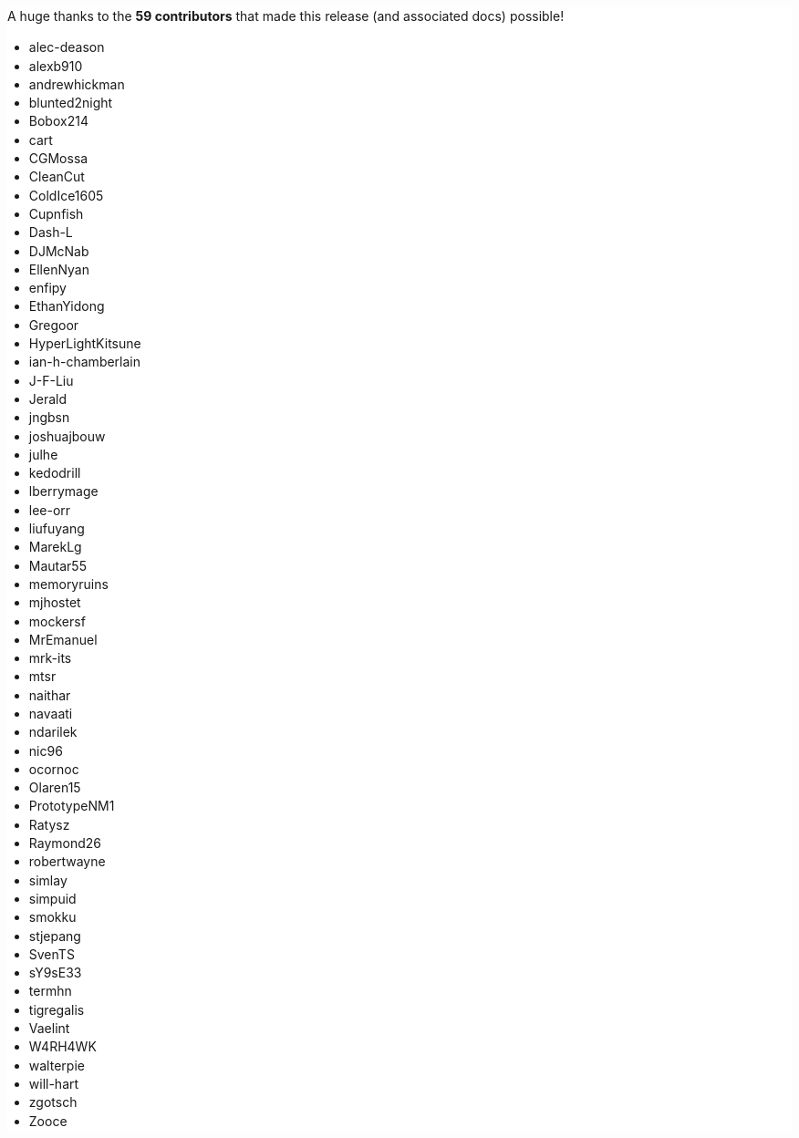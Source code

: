 A huge thanks to the **59 contributors** that made this release (and associated docs) possible!  

* alec-deason
* alexb910
* andrewhickman
* blunted2night
* Bobox214
* cart
* CGMossa
* CleanCut
* ColdIce1605
* Cupnfish
* Dash-L
* DJMcNab
* EllenNyan
* enfipy
* EthanYidong
* Gregoor
* HyperLightKitsune
* ian-h-chamberlain
* J-F-Liu
* Jerald
* jngbsn
* joshuajbouw
* julhe
* kedodrill
* lberrymage
* lee-orr
* liufuyang
* MarekLg
* Mautar55
* memoryruins
* mjhostet
* mockersf
* MrEmanuel
* mrk-its
* mtsr
* naithar
* navaati
* ndarilek
* nic96
* ocornoc
* Olaren15
* PrototypeNM1
* Ratysz
* Raymond26
* robertwayne
* simlay
* simpuid
* smokku
* stjepang
* SvenTS
* sY9sE33
* termhn
* tigregalis
* Vaelint
* W4RH4WK
* walterpie
* will-hart
* zgotsch
* Zooce
